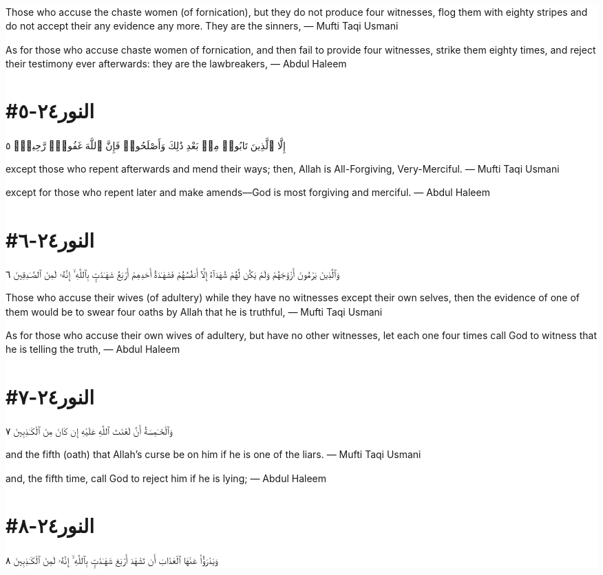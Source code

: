 Those who accuse the chaste women (of fornication), but they do not produce four witnesses, flog them with eighty stripes and do not accept their any evidence any more. They are the sinners,
— Mufti Taqi Usmani


As for those who accuse chaste women of fornication, and then fail to provide four witnesses, strike them eighty times, and reject their testimony ever afterwards: they are the lawbreakers,
— Abdul Haleem



# #النور٢٤-٥
إِلَّا ٱلَّذِينَ تَابُوا۟ مِنۢ بَعْدِ ذَٰلِكَ وَأَصْلَحُوا۟ فَإِنَّ ٱللَّهَ غَفُورٌۭ رَّحِيمٌۭ ٥

except those who repent afterwards and mend their ways; then, Allah is All-Forgiving, Very-Merciful.
— Mufti Taqi Usmani


except for those who repent later and make amends––God is most forgiving and merciful.
— Abdul Haleem



# #النور٢٤-٦
وَٱلَّذِينَ يَرْمُونَ أَزْوَٰجَهُمْ وَلَمْ يَكُن لَّهُمْ شُهَدَآءُ إِلَّآ أَنفُسُهُمْ فَشَهَـٰدَةُ أَحَدِهِمْ أَرْبَعُ شَهَـٰدَٰتٍۭ بِٱللَّهِ ۙ إِنَّهُۥ لَمِنَ ٱلصَّـٰدِقِينَ ٦

Those who accuse their wives (of adultery) while they have no witnesses except their own selves, then the evidence of one of them would be to swear four oaths by Allah that he is truthful,
— Mufti Taqi Usmani


As for those who accuse their own wives of adultery, but have no other witnesses, let each one four times call God to witness that he is telling the truth,
— Abdul Haleem



# #النور٢٤-٧
وَٱلْخَـٰمِسَةُ أَنَّ لَعْنَتَ ٱللَّهِ عَلَيْهِ إِن كَانَ مِنَ ٱلْكَـٰذِبِينَ ٧

and the fifth (oath) that Allah’s curse be on him if he is one of the liars.
— Mufti Taqi Usmani


and, the fifth time, call God to reject him if he is lying;
— Abdul Haleem



# #النور٢٤-٨
وَيَدْرَؤُا۟ عَنْهَا ٱلْعَذَابَ أَن تَشْهَدَ أَرْبَعَ شَهَـٰدَٰتٍۭ بِٱللَّهِ ۙ إِنَّهُۥ لَمِنَ ٱلْكَـٰذِبِينَ ٨
